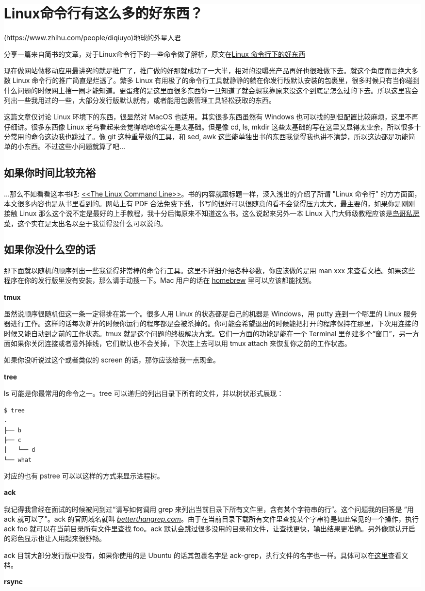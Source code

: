 # Linux命令行有这么多的好东西？

(https://www.zhihu.com/people/diqiuyo)[地球的外星人君][0]


分享一篇来自简书的文章，对于Linux命令行下的一些命令做了解析，原文在[Linux 命令行下的好东西][1]

现在做网站做移动应用最讲究的就是推广了，推广做的好那就成功了一大半，相对的没曝光产品再好也很难做下去。就这个角度而言绝大多数 Linux 命令行的推广简直是烂透了。繁多 Linux 有用极了的命令行工具就静静的躺在你发行版默认安装的包裹里，很多时候只有当你碰到什么问题的时候网上搜一圈才能知道。更蛋疼的是这里面很多东西你一旦知道了就会想我靠原来没这个到底是怎么过的下去。所以这里我会列出一些我用过的一些，大部分发行版默认就有，或者能用包裹管理工具轻松获取的东西。

这篇文章仅讨论 Linux 环境下的东西，很显然对 MacOS 也适用。其实很多东西虽然有 Windows 也可以找的到但配置比较麻烦，这里不再仔细讲。很多东西像 Linux 老鸟看起来会觉得哈哈哈实在是太基础。但是像 cd, ls, mkdir 这些太基础的写在这里又显得太业余，所以很多十分常用的命令这边我也跳过了。像 git 这种重量级的工具，和 sed, awk 这些能单独出书的东西我觉得我也讲不清楚，所以这边都是功能简单的小东西。不过这些小问题就算了吧...

## 如果你时间比较充裕

...那么不如看看这本书吧: [<<The Linux Command Line\>>][2]。书的内容就跟标题一样，深入浅出的介绍了所谓 "Linux 命令行" 的方方面面，本文很多内容也是从书里看到的。网站上有 PDF 合法免费下载，书写的很好可以很随意的看不会觉得压力太大。最主要的，如果你是刚刚接触 Linux 那么这个说不定是最好的上手教程，我十分后悔原来不知道这么书。这么说起来另外一本 Linux 入门大师级教程应该是[鸟哥私房菜][3]，这个实在是太出名以至于我觉得没什么可以说的。

## 如果你没什么空的话

那下面就以随机的顺序列出一些我觉得非常棒的命令行工具。这里不详细介绍各种参数，你应该做的是用 man xxx 来查看文档。如果这些程序在你的发行版里没有安装，那么请手动搜一下。Mac 用户的话在 [homebrew][4] 里可以应该都能找到。

**tmux**

虽然说顺序很随机但这一条一定得排在第一个。很多人用 Linux 的状态都是自己的机器是 Windows，用 putty 连到一个哪里的 Linux 服务器进行工作。这样的话每次断开的时候你运行的程序都是会被杀掉的。你可能会希望退出的时候能把打开的程序保持在那里，下次用连接的时候又能自动到之前的工作状态。tmux 就是这个问题的终极解决方案。它们一方面的功能是能在一个 Terminal 里创建多个“窗口”，另一方面如果你关闭连接或者意外掉线，它们默认也不会关掉，下次连上去可以用 tmux attach 来恢复你之前的工作状态。

如果你没听说过这个或者类似的 screen 的话，那你应该给我一点现金。

**tree**

ls 可能是你最常用的命令之一。tree 可以递归的列出目录下所有的文件，并以树状形式展现：

    $ tree
    .
    ├── b
    ├── c
    │   └── d
    └── what
    

对应的也有 pstree 可以以这样的方式来显示进程树。

**ack**

我记得我曾经在面试的时候被问到过“请写如何调用 grep 来列出当前目录下所有文件里，含有某个字符串的行”。这个问题我的回答是 “用 ack 就可以了”。ack 的官网域名就叫 _[betterthangrep.com][5]_。由于在当前目录下载所有文件里查找某个字串符是如此常见的一个操作，执行 ack foo 就可以在当前目录所有文件里查找 foo。ack 默认会跳过很多没用的目录和文件，让查找更快，输出结果更准确。另外像默认开启的彩色显示也让人用起来很舒畅。

ack 目前大部分发行版中没有，如果你使用的是 Ubuntu 的话其包裹名字是 ack-grep，执行文件的名字也一样。具体可以在[这里][6]查看文档。

**rsync**


[0]: https://www.zhihu.com/people/diqiuyo
[1]: http://link.zhihu.com/?target=http%3A//www.jianshu.com/p/5ca890e5bdbf
[2]: http://link.zhihu.com/?target=http%3A//linuxcommand.org/tlcl.php
[3]: http://link.zhihu.com/?target=http%3A//linux.vbird.org/
[4]: http://link.zhihu.com/?target=http%3A//brew.sh/
[5]: http://link.zhihu.com/?target=http%3A//betterthangrep.com/
[6]: http://link.zhihu.com/?target=http%3A//beyondgrep.com/install/
[7]: http://link.zhihu.com/?target=http%3A//en.wikipedia.org/wiki/Software_flow_control